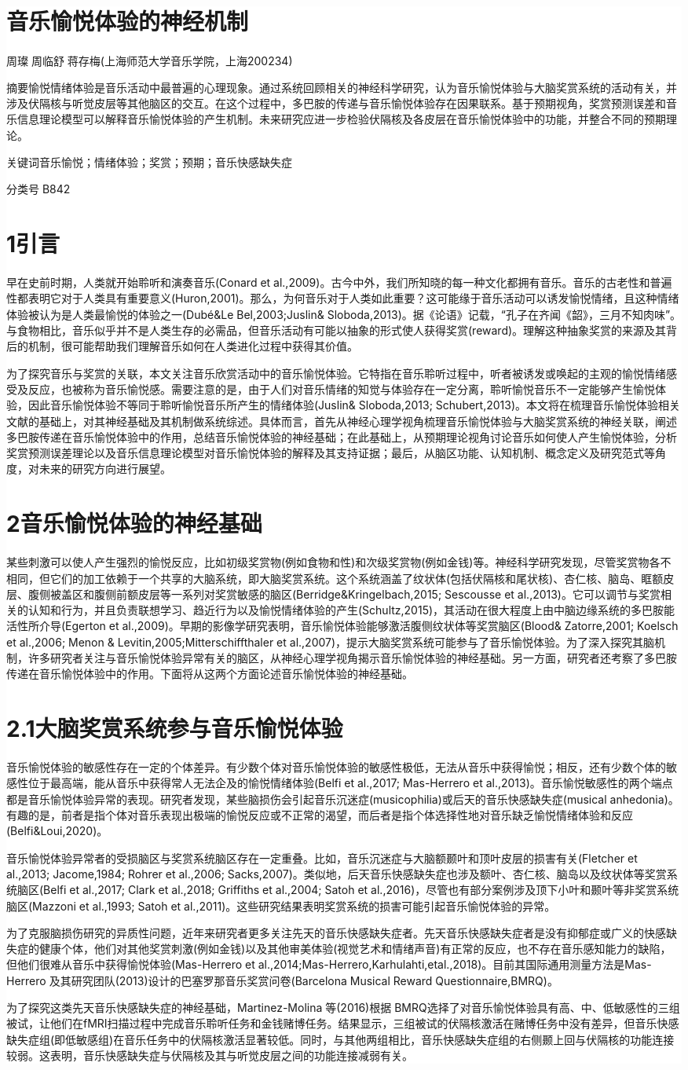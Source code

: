 # 音乐愉悦体验的神经机制

周璨 周临舒 蒋存梅(上海师范大学音乐学院，上海200234)

摘要愉悦情绪体验是音乐活动中最普遍的心理现象。通过系统回顾相关的神经科学研究，认为音乐愉悦体验与大脑奖赏系统的活动有关，并涉及伏隔核与听觉皮层等其他脑区的交互。在这个过程中，多巴胺的传递与音乐愉悦体验存在因果联系。基于预期视角，奖赏预测误差和音乐信息理论模型可以解释音乐愉悦体验的产生机制。未来研究应进一步检验伏隔核及各皮层在音乐愉悦体验中的功能，并整合不同的预期理论。

关键词音乐愉悦；情绪体验；奖赏；预期；音乐快感缺失症

分类号 B842

# 1引言

早在史前时期，人类就开始聆听和演奏音乐(Conard et al.,2009)。古今中外，我们所知晓的每一种文化都拥有音乐。音乐的古老性和普遍性都表明它对于人类具有重要意义(Huron,2001)。那么，为何音乐对于人类如此重要？这可能缘于音乐活动可以诱发愉悦情绪，且这种情绪体验被认为是人类最愉悦的体验之一(Dubé&Le Bel,2003;Juslin& Sloboda,2013)。据《论语》记载，“孔子在齐闻《韶》，三月不知肉味”。与食物相比，音乐似乎并不是人类生存的必需品，但音乐活动有可能以抽象的形式使人获得奖赏(reward)。理解这种抽象奖赏的来源及其背后的机制，很可能帮助我们理解音乐如何在人类进化过程中获得其价值。

为了探究音乐与奖赏的关联，本文关注音乐欣赏活动中的音乐愉悦体验。它特指在音乐聆听过程中，听者被诱发或唤起的主观的愉悦情绪感受及反应，也被称为音乐愉悦感。需要注意的是，由于人们对音乐情绪的知觉与体验存在一定分离，聆听愉悦音乐不一定能够产生愉悦体验，因此音乐愉悦体验不等同于聆听愉悦音乐所产生的情绪体验(Juslin& Sloboda,2013; Schubert,2013)。本文将在梳理音乐愉悦体验相关文献的基础上，对其神经基础及其机制做系统综述。具体而言，首先从神经心理学视角梳理音乐愉悦体验与大脑奖赏系统的神经关联，阐述多巴胺传递在音乐愉悦体验中的作用，总结音乐愉悦体验的神经基础；在此基础上，从预期理论视角讨论音乐如何使人产生愉悦体验，分析奖赏预测误差理论以及音乐信息理论模型对音乐愉悦体验的解释及其支持证据；最后，从脑区功能、认知机制、概念定义及研究范式等角度，对未来的研究方向进行展望。

# 2音乐愉悦体验的神经基础

某些刺激可以使人产生强烈的愉悦反应，比如初级奖赏物(例如食物和性)和次级奖赏物(例如金钱)等。神经科学研究发现，尽管奖赏物各不相同，但它们的加工依赖于一个共享的大脑系统，即大脑奖赏系统。这个系统涵盖了纹状体(包括伏隔核和尾状核)、杏仁核、脑岛、眶额皮层、腹侧被盖区和腹侧前额皮层等一系列对奖赏敏感的脑区(Berridge&Kringelbach,2015; Sescousse et al.,2013)。它可以调节与奖赏相关的认知和行为，并且负责联想学习、趋近行为以及愉悦情绪体验的产生(Schultz,2015)，其活动在很大程度上由中脑边缘系统的多巴胺能活性所介导(Egerton et al.,2009)。早期的影像学研究表明，音乐愉悦体验能够激活腹侧纹状体等奖赏脑区(Blood& Zatorre,2001; Koelsch et al.,2006; Menon & Levitin,2005;Mitterschiffthaler et al.,2007)，提示大脑奖赏系统可能参与了音乐愉悦体验。为了深入探究其脑机制，许多研究者关注与音乐愉悦体验异常有关的脑区，从神经心理学视角揭示音乐愉悦体验的神经基础。另一方面，研究者还考察了多巴胺传递在音乐愉悦体验中的作用。下面将从这两个方面论述音乐愉悦体验的神经基础。

# 2.1大脑奖赏系统参与音乐愉悦体验

音乐愉悦体验的敏感性存在一定的个体差异。有少数个体对音乐愉悦体验的敏感性极低，无法从音乐中获得愉悦；相反，还有少数个体的敏感性位于最高端，能从音乐中获得常人无法企及的愉悦情绪体验(Belfi et al.,2017; Mas-Herrero et al.,2013)。音乐愉悦敏感性的两个端点都是音乐愉悦体验异常的表现。研究者发现，某些脑损伤会引起音乐沉迷症(musicophilia)或后天的音乐快感缺失症(musical anhedonia)。有趣的是，前者是指个体对音乐表现出极端的愉悦反应或不正常的渴望，而后者是指个体选择性地对音乐缺乏愉悦情绪体验和反应(Belfi&Loui,2020)。

音乐愉悦体验异常者的受损脑区与奖赏系统脑区存在一定重叠。比如，音乐沉迷症与大脑额颞叶和顶叶皮层的损害有关(Fletcher et al.,2013; Jacome,1984; Rohrer et al.,2006; Sacks,2007)。类似地，后天音乐快感缺失症也涉及额叶、杏仁核、脑岛以及纹状体等奖赏系统脑区(Belfi et al.,2017; Clark et al.,2018; Griffiths et al.,2004; Satoh et al.,2016)，尽管也有部分案例涉及顶下小叶和颞叶等非奖赏系统脑区(Mazzoni et al.,1993; Satoh et al.,2011)。这些研究结果表明奖赏系统的损害可能引起音乐愉悦体验的异常。

为了克服脑损伤研究的异质性问题，近年来研究者更多关注先天的音乐快感缺失症者。先天音乐快感缺失症者是没有抑郁症或广义的快感缺失症的健康个体，他们对其他奖赏刺激(例如金钱)以及其他审美体验(视觉艺术和情绪声音)有正常的反应，也不存在音乐感知能力的缺陷，但他们很难从音乐中获得愉悦体验(Mas-Herrero et al.,2014;Mas-Herrero,Karhulahti,etal.,2018)。目前其国际通用测量方法是Mas-Herrero 及其研究团队(2013)设计的巴塞罗那音乐奖赏问卷(Barcelona Musical Reward Questionnaire,BMRQ)。

为了探究这类先天音乐快感缺失症的神经基础，Martinez-Molina 等(2016)根据 BMRQ选择了对音乐愉悦体验具有高、中、低敏感性的三组被试，让他们在fMRI扫描过程中完成音乐聆听任务和金钱赌博任务。结果显示，三组被试的伏隔核激活在赌博任务中没有差异，但音乐快感缺失症组(即低敏感组)在音乐任务中的伏隔核激活显著较低。同时，与其他两组相比，音乐快感缺失症组的右侧颞上回与伏隔核的功能连接较弱。这表明，音乐快感缺失症与伏隔核及其与听觉皮层之间的功能连接减弱有关。
